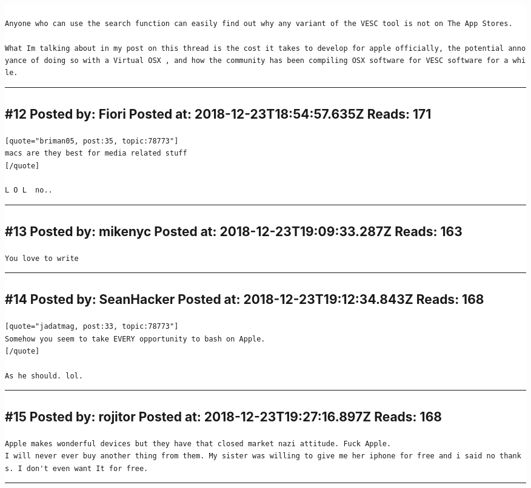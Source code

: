 ```

Anyone who can use the search function can easily find out why any variant of the VESC tool is not on The App Stores. 

What Im talking about in my post on this thread is the cost it takes to develop for apple officially, the potential annoyance of doing so with a Virtual OSX , and how the community has been compiling OSX software for VESC software for a while.
```

---
## \#12 Posted by: Fiori Posted at: 2018-12-23T18:54:57.635Z Reads: 171

```
[quote="briman05, post:35, topic:78773"]
macs are they best for media related stuff
[/quote]

L O L  no..
```

---
## \#13 Posted by: mikenyc Posted at: 2018-12-23T19:09:33.287Z Reads: 163

```
You love to write
```

---
## \#14 Posted by: SeanHacker Posted at: 2018-12-23T19:12:34.843Z Reads: 168

```
[quote="jadatmag, post:33, topic:78773"]
Somehow you seem to take EVERY opportunity to bash on Apple.
[/quote]

As he should. lol.
```

---
## \#15 Posted by: rojitor Posted at: 2018-12-23T19:27:16.897Z Reads: 168

```
Apple makes wonderful devices but they have that closed market nazi attitude. Fuck Apple.
I will never ever buy another thing from them. My sister was willing to give me her iphone for free and i said no thanks. I don't even want It for free.
```

---